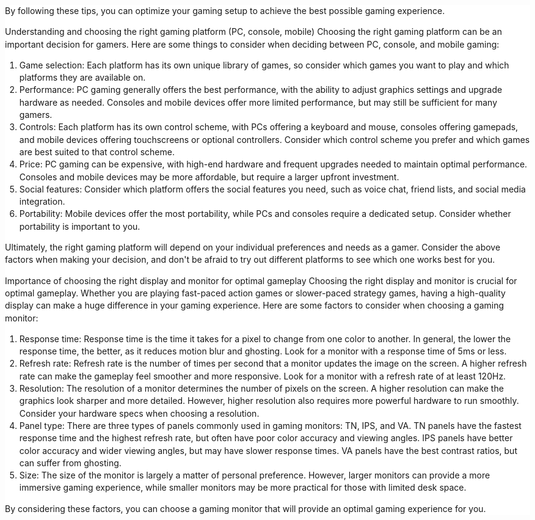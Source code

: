 By following these tips, you can optimize your gaming setup to achieve the best possible gaming experience.


Understanding and choosing the right gaming platform (PC, console, mobile)
Choosing the right gaming platform can be an important decision for gamers. Here are some things to consider when deciding between PC, console, and mobile gaming:

1. Game selection: Each platform has its own unique library of games, so consider which games you want to play and which platforms they are available on.
2. Performance: PC gaming generally offers the best performance, with the ability to adjust graphics settings and upgrade hardware as needed. Consoles and mobile devices offer more limited performance, but may still be sufficient for many gamers.
3. Controls: Each platform has its own control scheme, with PCs offering a keyboard and mouse, consoles offering gamepads, and mobile devices offering touchscreens or optional controllers. Consider which control scheme you prefer and which games are best suited to that control scheme.
4. Price: PC gaming can be expensive, with high-end hardware and frequent upgrades needed to maintain optimal performance. Consoles and mobile devices may be more affordable, but require a larger upfront investment.
5. Social features: Consider which platform offers the social features you need, such as voice chat, friend lists, and social media integration.
6. Portability: Mobile devices offer the most portability, while PCs and consoles require a dedicated setup. Consider whether portability is important to you.

Ultimately, the right gaming platform will depend on your individual preferences and needs as a gamer. Consider the above factors when making your decision, and don't be afraid to try out different platforms to see which one works best for you.


Importance of choosing the right display and monitor for optimal gameplay
Choosing the right display and monitor is crucial for optimal gameplay. Whether you are playing fast-paced action games or slower-paced strategy games, having a high-quality display can make a huge difference in your gaming experience. Here are some factors to consider when choosing a gaming monitor:

1. Response time: Response time is the time it takes for a pixel to change from one color to another. In general, the lower the response time, the better, as it reduces motion blur and ghosting. Look for a monitor with a response time of 5ms or less.
2. Refresh rate: Refresh rate is the number of times per second that a monitor updates the image on the screen. A higher refresh rate can make the gameplay feel smoother and more responsive. Look for a monitor with a refresh rate of at least 120Hz.
3. Resolution: The resolution of a monitor determines the number of pixels on the screen. A higher resolution can make the graphics look sharper and more detailed. However, higher resolution also requires more powerful hardware to run smoothly. Consider your hardware specs when choosing a resolution.
4. Panel type: There are three types of panels commonly used in gaming monitors: TN, IPS, and VA. TN panels have the fastest response time and the highest refresh rate, but often have poor color accuracy and viewing angles. IPS panels have better color accuracy and wider viewing angles, but may have slower response times. VA panels have the best contrast ratios, but can suffer from ghosting.
5. Size: The size of the monitor is largely a matter of personal preference. However, larger monitors can provide a more immersive gaming experience, while smaller monitors may be more practical for those with limited desk space.

By considering these factors, you can choose a gaming monitor that will provide an optimal gaming experience for you.
